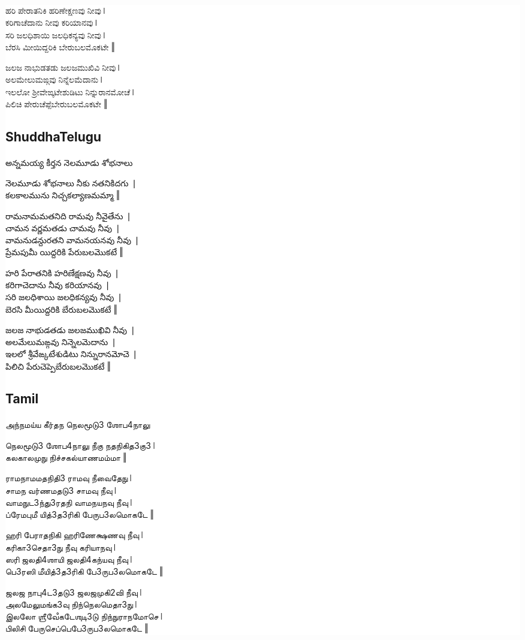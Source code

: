 ಹರಿ ಪೇರಾತನಿಕಿ ಹರಿಣೇಕ್ಷಣವು ನೀವು ❘  
ಕರಿಗಾಚೆದಾನು ನೀವು ಕರಿಯಾನವು ❘  
ಸರಿ ಜಲಧಿಶಾಯಿ ಜಲಧಿಕನ್ಯವು ನೀವು ❘  
ಬೆರಸಿ ಮೀಯಿದ್ದರಿಕಿ ಬೇರುಬಲಮೊಕಟೇ ‖  

ಜಲಜ ನಾಭುಡತಡು ಜಲಜಮುಖಿವಿ ನೀವು ❘  
ಅಲಮೇಲುಮಙ್ಗವು ನಿನ್ನೆಲಮೆದಾನು ❘  
ಇಲಲೋ ಶ್ರೀವೇಙ್ಕಟೇಶುಡಿಟು ನಿನ್ನುರಾನಮೋಚೆ ❘  
ಪಿಲಿಚಿ ಪೇರುಚೆಪ್ಪೆಬೇರುಬಲಮೊಕಟೇ ‖  


## ShuddhaTelugu

అన్నమయ్య కీర్తన నెలమూడు శోభనాలు  

నెలమూడు శోభనాలు నీకు నతనికిదగు ❘  
కలకాలమును నిచ్చకల్యాణమమ్మా ‖  

రామనామమతనిది రామవు నీవైతేను ❘  
చామన వర్ణమతడు చామవు నీవు ❘  
వామనుడన్దురతని వామనయనవు నీవు ❘  
ప్రేమపుమీ యిద్దరికి పేరుబలమొకటే ‖  

హరి పేరాతనికి హరిణేక్షణవు నీవు ❘  
కరిగాచెదాను నీవు కరియానవు ❘  
సరి జలధిశాయి జలధికన్యవు నీవు ❘  
బెరసి మీయిద్దరికి బేరుబలమొకటే ‖  

జలజ నాభుడతడు జలజముఖివి నీవు ❘  
అలమేలుమఙ్గవు నిన్నెలమెదాను ❘  
ఇలలో శ్రీవేఙ్కటేశుడిటు నిన్నురానమోచె ❘  
పిలిచి పేరుచెప్పెబేరుబలమొకటే ‖  


## Tamil

அந்நமய்ய கீர்தந நெலமூடு3 ஶோப4நாலு  

நெலமூடு3 ஶோப4நாலு நீகு நதநிகித3கு3 ❘  
கலகாலமுநு நிச்சகல்யாணமம்மா ‖  

ராமநாமமதநிதி3 ராமவு நீவைதேநு ❘  
சாமந வர்ணமதடு3 சாமவு நீவு ❘  
வாமநுட3ந்து3ரதநி வாமநயநவு நீவு ❘  
ப்ரேமபுமீ யித்3த3ரிகி பேருப3லமொகடே ‖  

ஹரி பேராதநிகி ஹரிணேக்ஷணவு நீவு ❘  
கரிகா3செதா3நு நீவு கரியாநவு ❘  
ஸரி ஜலதி4ஶாயி ஜலதி4கந்யவு நீவு ❘  
பெ3ரஸி மீயித்3த3ரிகி பே3ருப3லமொகடே ‖  

ஜலஜ நாபு4ட3தடு3 ஜலஜமுகி2வி நீவு ❘  
அலமேலுமங்க3வு நிந்நெலமெதா3நு ❘  
இலலோ ஶ்ரீவேஂகடேஶுடி3டு நிந்நுராநமோசெ ❘  
பிலிசி பேருசெப்பெபே3ருப3லமொகடே ‖  
